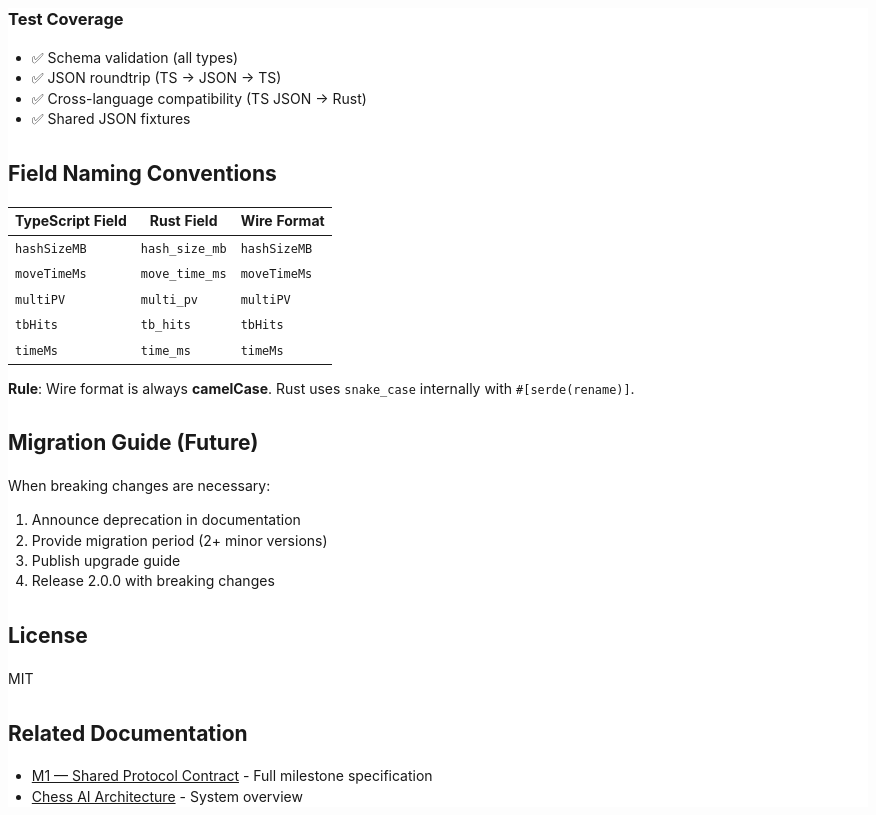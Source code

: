 ### Test Coverage

- ✅ Schema validation (all types)
- ✅ JSON roundtrip (TS → JSON → TS)
- ✅ Cross-language compatibility (TS JSON → Rust)
- ✅ Shared JSON fixtures

## Field Naming Conventions

| TypeScript Field | Rust Field     | Wire Format  |
| ---------------- | -------------- | ------------ |
| `hashSizeMB`     | `hash_size_mb` | `hashSizeMB` |
| `moveTimeMs`     | `move_time_ms` | `moveTimeMs` |
| `multiPV`        | `multi_pv`     | `multiPV`    |
| `tbHits`         | `tb_hits`      | `tbHits`     |
| `timeMs`         | `time_ms`      | `timeMs`     |

**Rule**: Wire format is always **camelCase**. Rust uses `snake_case` internally with `#[serde(rename)]`.

## Migration Guide (Future)

When breaking changes are necessary:

1. Announce deprecation in documentation
2. Provide migration period (2+ minor versions)
3. Publish upgrade guide
4. Release 2.0.0 with breaking changes

## License

MIT

## Related Documentation

- [M1 — Shared Protocol Contract](../../docs/M1.md) - Full milestone specification
- [Chess AI Architecture](../../docs/README.md) - System overview
